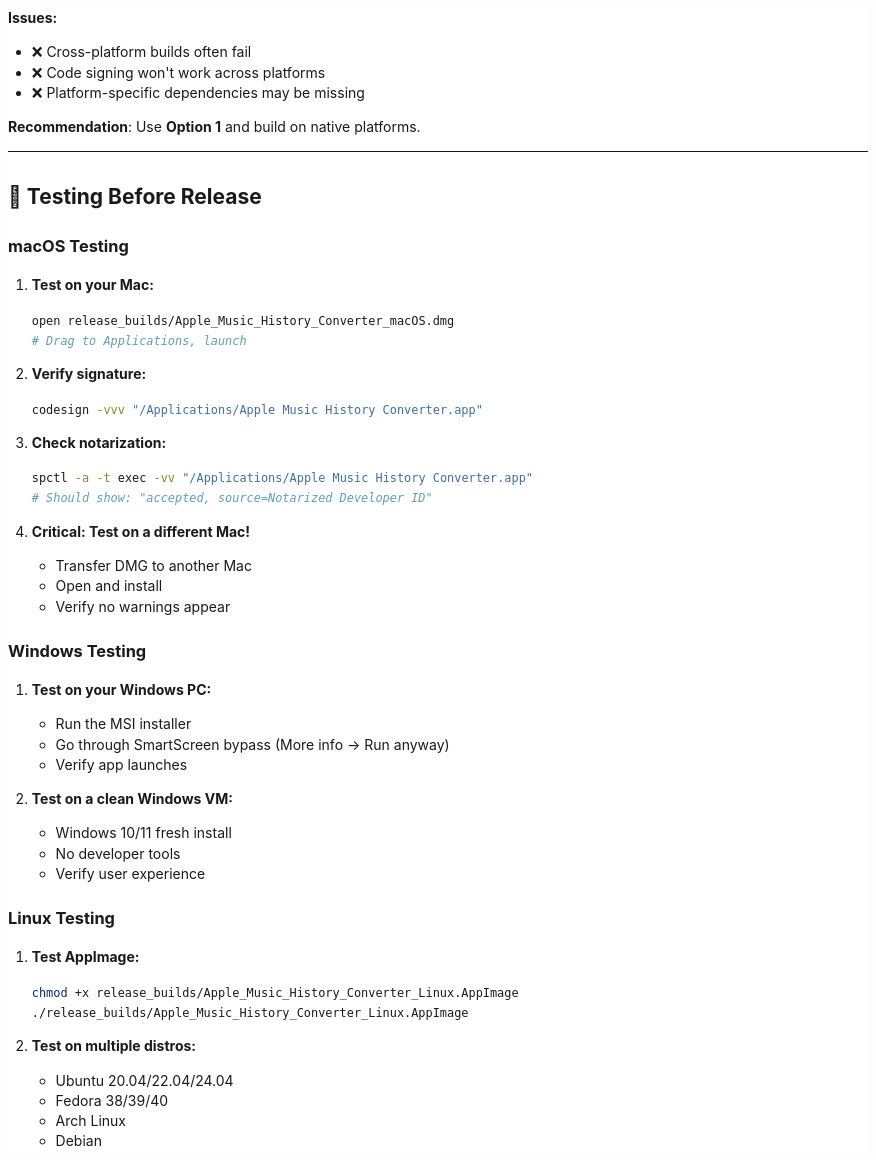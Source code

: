 **Issues:**
- ❌ Cross-platform builds often fail
- ❌ Code signing won't work across platforms
- ❌ Platform-specific dependencies may be missing

**Recommendation**: Use **Option 1** and build on native platforms.

---

## 🧪 Testing Before Release

### macOS Testing

1. **Test on your Mac:**
   ```bash
   open release_builds/Apple_Music_History_Converter_macOS.dmg
   # Drag to Applications, launch
   ```

2. **Verify signature:**
   ```bash
   codesign -vvv "/Applications/Apple Music History Converter.app"
   ```

3. **Check notarization:**
   ```bash
   spctl -a -t exec -vv "/Applications/Apple Music History Converter.app"
   # Should show: "accepted, source=Notarized Developer ID"
   ```

4. **Critical: Test on a different Mac!**
   - Transfer DMG to another Mac
   - Open and install
   - Verify no warnings appear

### Windows Testing

1. **Test on your Windows PC:**
   - Run the MSI installer
   - Go through SmartScreen bypass (More info → Run anyway)
   - Verify app launches

2. **Test on a clean Windows VM:**
   - Windows 10/11 fresh install
   - No developer tools
   - Verify user experience

### Linux Testing

1. **Test AppImage:**
   ```bash
   chmod +x release_builds/Apple_Music_History_Converter_Linux.AppImage
   ./release_builds/Apple_Music_History_Converter_Linux.AppImage
   ```

2. **Test on multiple distros:**
   - Ubuntu 20.04/22.04/24.04
   - Fedora 38/39/40
   - Arch Linux
   - Debian
